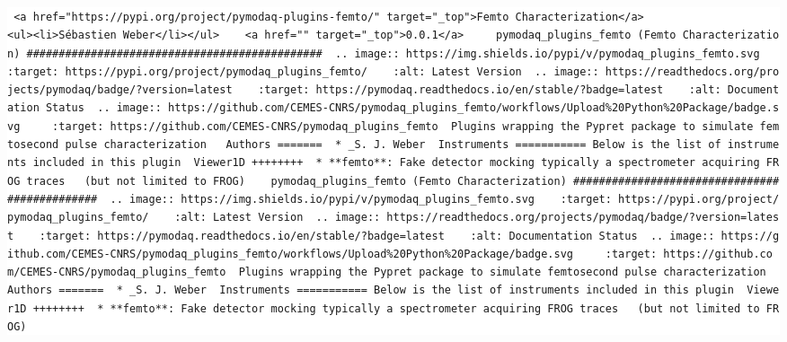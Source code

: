      <a href="https://pypi.org/project/pymodaq-plugins-femto/" target="_top">Femto Characterization</a>                             <ul><li>Sébastien Weber</li></ul>    <a href="" target="_top">0.0.1</a>     pymodaq_plugins_femto (Femto Characterization) ##############################################  .. image:: https://img.shields.io/pypi/v/pymodaq_plugins_femto.svg    :target: https://pypi.org/project/pymodaq_plugins_femto/    :alt: Latest Version  .. image:: https://readthedocs.org/projects/pymodaq/badge/?version=latest    :target: https://pymodaq.readthedocs.io/en/stable/?badge=latest    :alt: Documentation Status  .. image:: https://github.com/CEMES-CNRS/pymodaq_plugins_femto/workflows/Upload%20Python%20Package/badge.svg     :target: https://github.com/CEMES-CNRS/pymodaq_plugins_femto  Plugins wrapping the Pypret package to simulate femtosecond pulse characterization   Authors =======  * _S. J. Weber  Instruments =========== Below is the list of instruments included in this plugin  Viewer1D ++++++++  * **femto**: Fake detector mocking typically a spectrometer acquiring FROG traces   (but not limited to FROG)    pymodaq_plugins_femto (Femto Characterization) ##############################################  .. image:: https://img.shields.io/pypi/v/pymodaq_plugins_femto.svg    :target: https://pypi.org/project/pymodaq_plugins_femto/    :alt: Latest Version  .. image:: https://readthedocs.org/projects/pymodaq/badge/?version=latest    :target: https://pymodaq.readthedocs.io/en/stable/?badge=latest    :alt: Documentation Status  .. image:: https://github.com/CEMES-CNRS/pymodaq_plugins_femto/workflows/Upload%20Python%20Package/badge.svg     :target: https://github.com/CEMES-CNRS/pymodaq_plugins_femto  Plugins wrapping the Pypret package to simulate femtosecond pulse characterization   Authors =======  * _S. J. Weber  Instruments =========== Below is the list of instruments included in this plugin  Viewer1D ++++++++  * **femto**: Fake detector mocking typically a spectrometer acquiring FROG traces   (but not limited to FROG)                                                                                                                                                                                                                                                                                                                                                                                                                                                                                                                                                                                                                                                                                                                                                                                                                                                                                                                                                                                                                                                                                                                                                                                                                                                                                                                                                                                                            